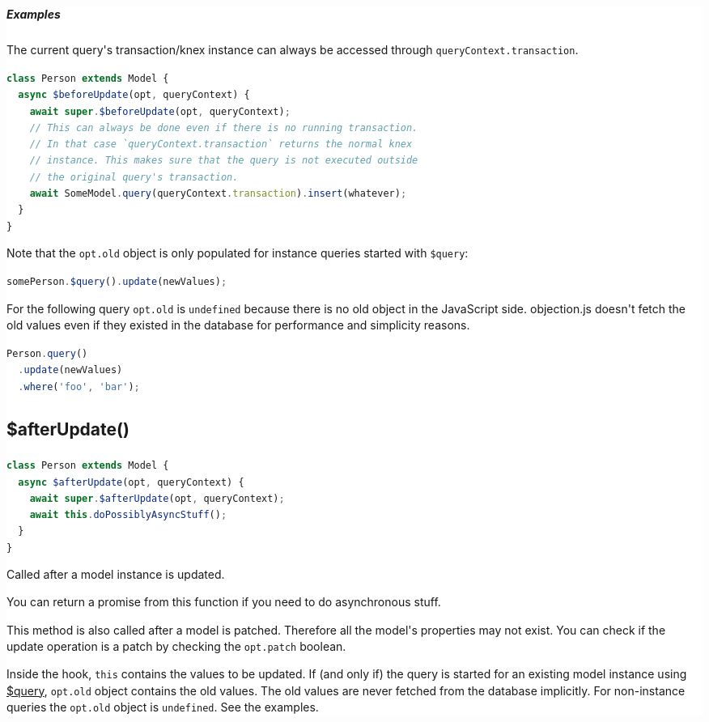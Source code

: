 ##### Examples

The current query's transaction/knex instance can always be accessed through `queryContext.transaction`.

```js
class Person extends Model {
  async $beforeUpdate(opt, queryContext) {
    await super.$beforeUpdate(opt, queryContext);
    // This can always be done even if there is no running transaction.
    // In that case `queryContext.transaction` returns the normal knex
    // instance. This makes sure that the query is not executed outside
    // the original query's transaction.
    await SomeModel.query(queryContext.transaction).insert(whatever);
  }
}
```

Note that the `opt.old` object is only populated for instance queries started with `$query`:

```js
somePerson.$query().update(newValues);
```

For the following query `opt.old` is `undefined` because there is no old object in the JavaScript side. objection.js doesn't fetch the old values even if they existed in the database
for performance and simplicity reasons.

```js
Person.query()
  .update(newValues)
  .where('foo', 'bar');
```

## $afterUpdate()

```js
class Person extends Model {
  async $afterUpdate(opt, queryContext) {
    await super.$afterUpdate(opt, queryContext);
    await this.doPossiblyAsyncStuff();
  }
}
```

Called after a model instance is updated.

You can return a promise from this function if you need to do asynchronous stuff.

This method is also called after a model is patched. Therefore all the model's properties may not exist. You can check if the update operation is a patch by checking the `opt.patch` boolean.

Inside the hook, `this` contains the values to be updated. If (and only if) the query is started for an existing model instance using [\$query](/api/model/instance-methods.html#query), `opt.old` object contains the old values. The old values are never fetched from the database implicitly. For non-instance queries the `opt.old` object is `undefined`. See the examples.
